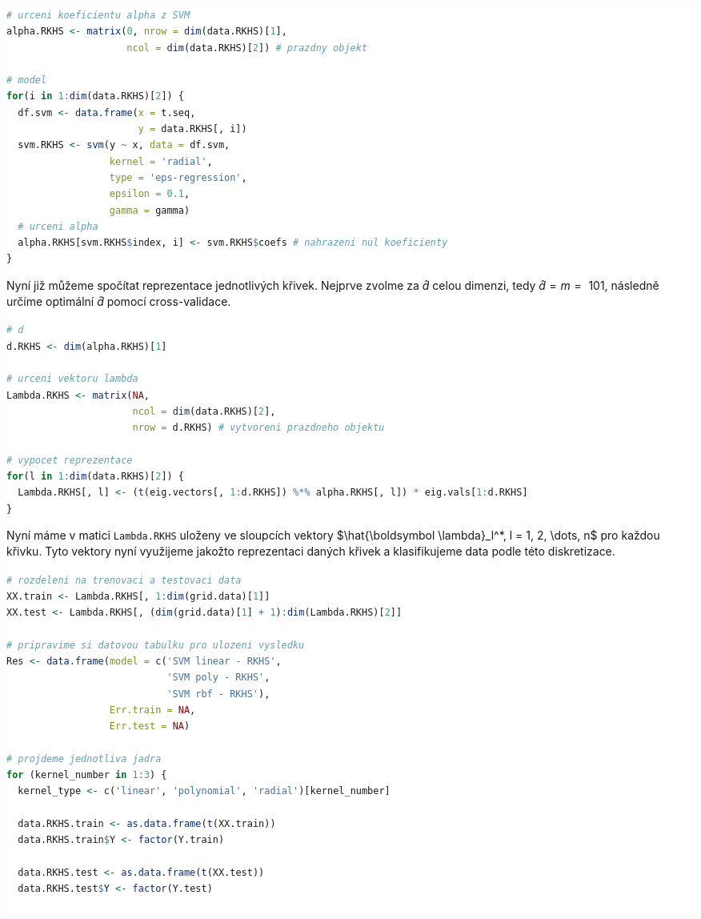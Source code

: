 
```r
# urceni koeficientu alpha z SVM
alpha.RKHS <- matrix(0, nrow = dim(data.RKHS)[1],
                     ncol = dim(data.RKHS)[2]) # prazdny objekt

# model
for(i in 1:dim(data.RKHS)[2]) {
  df.svm <- data.frame(x = t.seq,
                       y = data.RKHS[, i])
  svm.RKHS <- svm(y ~ x, data = df.svm, 
                  kernel = 'radial',
                  type = 'eps-regression',
                  epsilon = 0.1,
                  gamma = gamma)
  # urceni alpha
  alpha.RKHS[svm.RKHS$index, i] <- svm.RKHS$coefs # nahrazeni nul koeficienty
}
```

Nyní již můžeme spočítat reprezentace jednotlivých křivek.
Nejprve zvolme za $\hat d$ celou dimenzi, tedy $\hat d = m ={}$ 101, následně určíme optimální $\hat d$ pomocí cross-validace.


```r
# d
d.RKHS <- dim(alpha.RKHS)[1]

# urceni vektoru lambda
Lambda.RKHS <- matrix(NA, 
                      ncol = dim(data.RKHS)[2], 
                      nrow = d.RKHS) # vytvoreni prazdneho objektu

# vypocet reprezentace
for(l in 1:dim(data.RKHS)[2]) {
  Lambda.RKHS[, l] <- (t(eig.vectors[, 1:d.RKHS]) %*% alpha.RKHS[, l]) * eig.vals[1:d.RKHS]
}
```

Nyní máme v matici `Lambda.RKHS` uloženy ve sloupcích vektory $\hat{\boldsymbol \lambda}_l^*, l = 1, 2, \dots, n$ pro každou křivku.
Tyto vektory nyní využijeme jakožto reprezentaci daných křivek a klasifikujeme data podle této diskretizace.


```r
# rozdeleni na trenovaci a testovaci data
XX.train <- Lambda.RKHS[, 1:dim(grid.data)[1]]
XX.test <- Lambda.RKHS[, (dim(grid.data)[1] + 1):dim(Lambda.RKHS)[2]]

# pripravime si datovou tabulku pro ulozeni vysledku
Res <- data.frame(model = c('SVM linear - RKHS', 
                            'SVM poly - RKHS', 
                            'SVM rbf - RKHS'), 
                  Err.train = NA,
                  Err.test = NA)

# projdeme jednotliva jadra
for (kernel_number in 1:3) {
  kernel_type <- c('linear', 'polynomial', 'radial')[kernel_number]

  data.RKHS.train <- as.data.frame(t(XX.train))
  data.RKHS.train$Y <- factor(Y.train)
  
  data.RKHS.test <- as.data.frame(t(XX.test))
  data.RKHS.test$Y <- factor(Y.test)
  
```